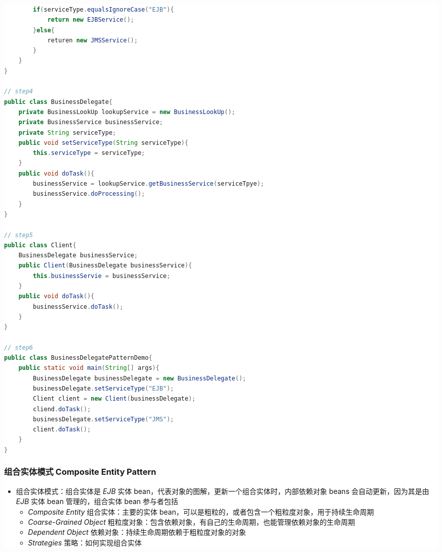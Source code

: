 ```java
        if(serviceType.equalsIgnoreCase("EJB"){
            return new EJBService();
        }else{
            returen new JMSService();
        }
    }
}

// step4
public class BusinessDelegate{
    private BusinessLookUp lookupService = new BusinessLookUp();
    private BusinessService businessService;
    private String serviceType;
    public void setServiceType(String serviceType){
        this.serviceType = serviceType;
    }
    public void doTask(){
        businessService = lookupService.getBusinessService(serviceTpye);
        businessService.doProcessing();
    }
}

// step5
public class Client{
    BusinessDelegate businessService;
    public Client(BusinessDelegate businessService){
        this.businessServie = businessService;
    }
    public void doTask(){
        businessService.doTask();
    }
}

// step6
public class BusinessDelegatePatternDemo{
    public static void main(String[] args){
        BusinessDelegate businessDelegate = new BusinessDelegate();
        businessDelegate.setServiceType("EJB");
        Client client = new Client(businessDelegate);
        cliend.doTask();
        businessDelegate.setServiceType("JMS");
        client.doTask();
    }
}

```

### 组合实体模式 Composite Entity Pattern

-   组合实体模式：组合实体是 *EJB* 实体 bean，代表对象的图解，更新一个组合实体时，内部依赖对象 beans 会自动更新，因为其是由*EJB* 实体 bean 管理的，组合实体 bean 参与者包括
    -   *Composite Entity* 组合实体：主要的实体 bean，可以是粗粒的，或者包含一个粗粒度对象，用于持续生命周期
    -   *Coarse-Grained Object* 粗粒度对象：包含依赖对象，有自己的生命周期，也能管理依赖对象的生命周期
    -   *Dependent Object* 依赖对象：持续生命周期依赖于粗粒度对象的对象
    -   *Strategies* 策略：如何实现组合实体
